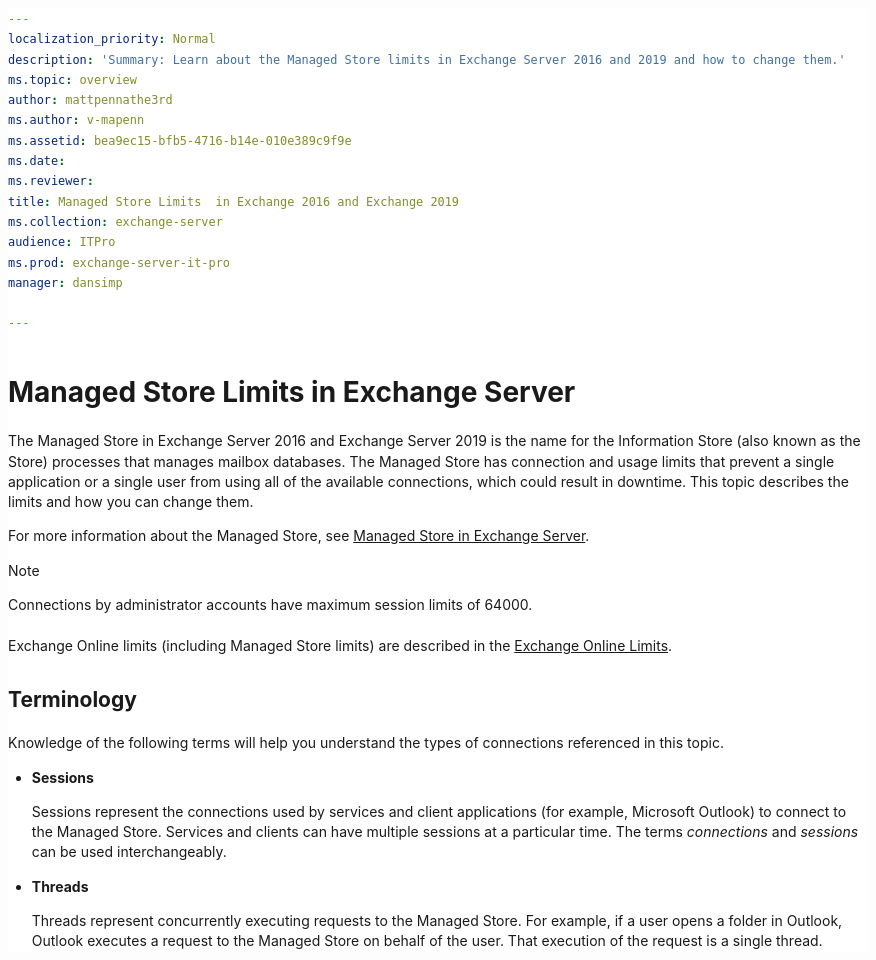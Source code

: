 ```yaml
---
localization_priority: Normal
description: 'Summary: Learn about the Managed Store limits in Exchange Server 2016 and 2019 and how to change them.'
ms.topic: overview
author: mattpennathe3rd
ms.author: v-mapenn
ms.assetid: bea9ec15-bfb5-4716-b14e-010e389c9f9e
ms.date: 
ms.reviewer: 
title: Managed Store Limits  in Exchange 2016 and Exchange 2019
ms.collection: exchange-server
audience: ITPro
ms.prod: exchange-server-it-pro
manager: dansimp

---
```


# Managed Store Limits in Exchange Server

The Managed Store in Exchange Server 2016 and Exchange Server 2019 is the name for the Information Store (also known as the Store) processes that manages mailbox databases. The Managed Store has connection and usage limits that prevent a single application or a single user from using all of the available connections, which could result in downtime. This topic describes the limits and how you can change them.

For more information about the Managed Store, see [Managed Store in Exchange Server](managed-store.md).

> [!NOTE]
> Connections by administrator accounts have maximum session limits of 64000. <br/><br/> Exchange Online limits (including Managed Store limits) are described in the [Exchange Online Limits](https://docs.microsoft.com/office365/servicedescriptions/exchange-online-service-description/exchange-online-limits).

## Terminology

Knowledge of the following terms will help you understand the types of connections referenced in this topic.

- **Sessions**

  Sessions represent the connections used by services and client applications (for example, Microsoft Outlook) to connect to the Managed Store. Services and clients can have multiple sessions at a particular time. The terms *connections* and *sessions* can be used interchangeably.

- **Threads**

  Threads represent concurrently executing requests to the Managed Store. For example, if a user opens a folder in Outlook, Outlook executes a request to the Managed Store on behalf of the user. That execution of the request is a single thread.
